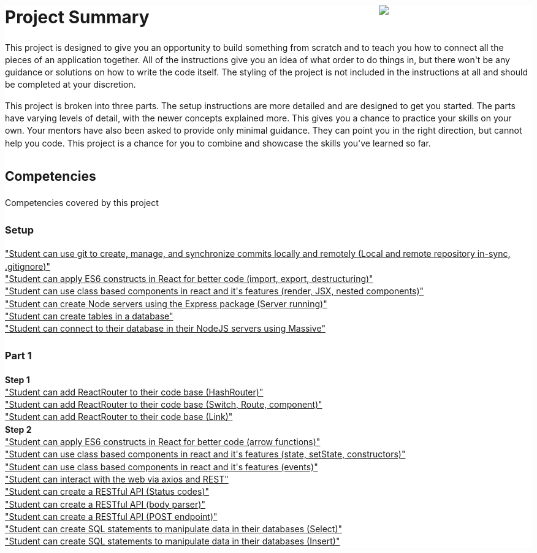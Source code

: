 <img src="https://devmounta.in/img/logowhiteblue.png" width="250" align="right">

# Project Summary

This project is designed to give you an opportunity to build something from scratch and to teach you how to connect all the pieces of an application together. All of the instructions give you an idea of what order to do things in, but there won't be any guidance or solutions on how to write the code itself. The styling of the project is not included in the instructions at all and should be completed at your discretion. 

This project is broken into three parts. The setup instructions are more detailed and are designed to get you started. The parts have varying levels of detail, with the newer concepts explained more. This gives you a chance to practice your skills on your own. Your mentors have also been asked to provide only minimal guidance. They can point you in the right direction, but cannot help you code. This project is a chance for you to combine and showcase the skills you've learned so far.

## Competencies
Competencies covered by this project

### Setup
["Student can use git to create, manage, and synchronize commits locally and remotely (Local and remote repository in-sync, .gitignore)"](https://github.com/bethtelford/helo-redo/blob/master/README.md#database) </br>
["Student can apply ES6 constructs in React for better code (import, export, destructuring)"](https://github.com/bethtelford/helo-redo/blob/master/README.md#react) </br>
["Student can use class based components in react and it's features (render, JSX, nested components)"](https://github.com/bethtelford/helo-redo/blob/master/README.md#react) </br>
["Student can create Node servers using the Express package (Server running)"](https://github.com/bethtelford/helo-redo/blob/master/README.md#server) </br>
["Student can create tables in a database"](https://github.com/bethtelford/helo-redo/blob/master/README.md#database) </br>
["Student can connect to their database in their NodeJS servers using Massive"](https://github.com/bethtelford/helo-redo/blob/master/README.md#database) </br>

### Part 1
<strong>Step 1</strong> </br>
["Student can add ReactRouter to their code base (HashRouter)"](https://github.com/bethtelford/helo-redo/blob/master/README.md#step-1) </br>
["Student can add ReactRouter to their code base (Switch, Route, component)"](https://github.com/bethtelford/helo-redo/blob/master/README.md#step-1) </br>
["Student can add ReactRouter to their code base (Link)"](https://github.com/bethtelford/helo-redo/blob/master/README.md#step-1) </br>
<strong>Step 2</strong> </br>
["Student can apply ES6 constructs in React for better code (arrow functions)"](https://github.com/bethtelford/helo-redo/blob/master/README.md#step-2) </br>
["Student can use class based components in react and it's features (state, setState, constructors)"](https://github.com/bethtelford/helo-redo/blob/master/README.md#step-2) </br>
["Student can use class based components in react and it's features (events)"](https://github.com/bethtelford/helo-redo/blob/master/README.md#step-2) </br>
["Student can interact with the web via axios and REST"](https://github.com/bethtelford/helo-redo/blob/master/README.md#step-2) </br>
["Student can create a RESTful API (Status codes)"](https://github.com/bethtelford/helo-redo/blob/master/README.md#step-2) </br>
["Student can create a RESTful API (body parser)"](https://github.com/bethtelford/helo-redo/blob/master/README.md#step-2) </br>
["Student can create a RESTful API (POST endpoint)"](https://github.com/bethtelford/helo-redo/blob/master/README.md#step-2) </br>
["Student can create SQL statements to manipulate data in their databases (Select)"](https://github.com/bethtelford/helo-redo/blob/master/README.md#step-2) </br>
["Student can create SQL statements to manipulate data in their databases (Insert)"](https://github.com/bethtelford/helo-redo/blob/master/README.md#step-2) </br>